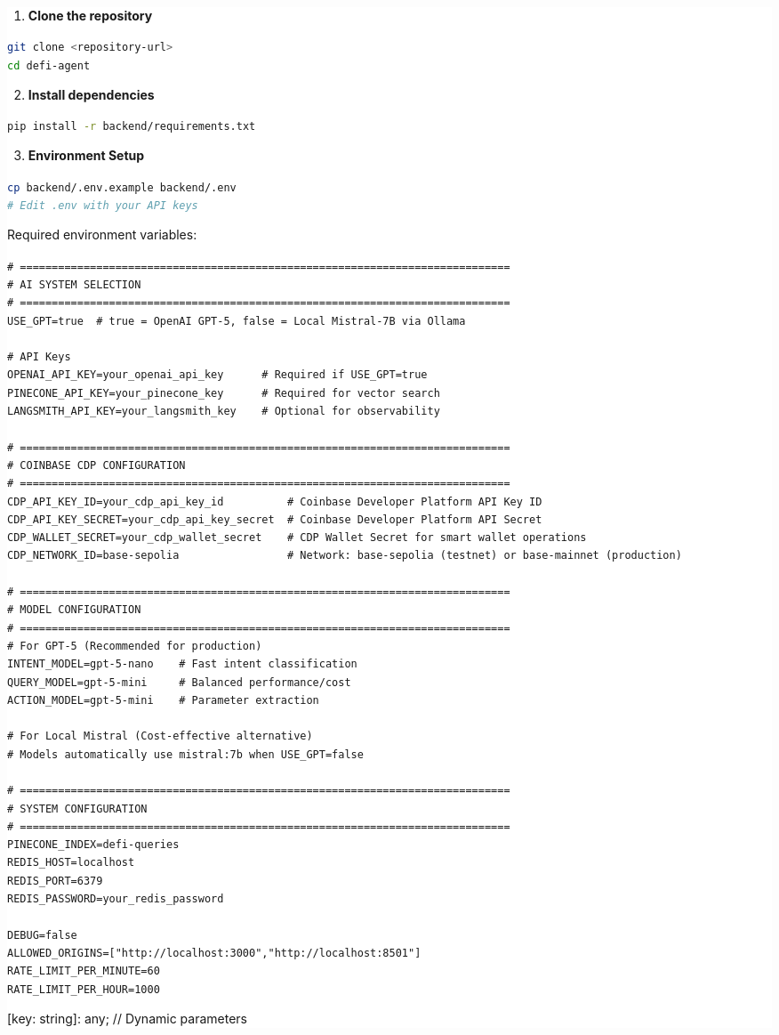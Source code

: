 1. **Clone the repository**
```bash
git clone <repository-url>
cd defi-agent
```

2. **Install dependencies**
```bash
pip install -r backend/requirements.txt
```

3. **Environment Setup**
```bash
cp backend/.env.example backend/.env
# Edit .env with your API keys
```

Required environment variables:
```env
# =============================================================================
# AI SYSTEM SELECTION
# =============================================================================
USE_GPT=true  # true = OpenAI GPT-5, false = Local Mistral-7B via Ollama

# API Keys
OPENAI_API_KEY=your_openai_api_key      # Required if USE_GPT=true
PINECONE_API_KEY=your_pinecone_key      # Required for vector search
LANGSMITH_API_KEY=your_langsmith_key    # Optional for observability

# =============================================================================
# COINBASE CDP CONFIGURATION
# =============================================================================
CDP_API_KEY_ID=your_cdp_api_key_id          # Coinbase Developer Platform API Key ID
CDP_API_KEY_SECRET=your_cdp_api_key_secret  # Coinbase Developer Platform API Secret
CDP_WALLET_SECRET=your_cdp_wallet_secret    # CDP Wallet Secret for smart wallet operations
CDP_NETWORK_ID=base-sepolia                 # Network: base-sepolia (testnet) or base-mainnet (production)

# =============================================================================
# MODEL CONFIGURATION
# =============================================================================
# For GPT-5 (Recommended for production)
INTENT_MODEL=gpt-5-nano    # Fast intent classification
QUERY_MODEL=gpt-5-mini     # Balanced performance/cost
ACTION_MODEL=gpt-5-mini    # Parameter extraction

# For Local Mistral (Cost-effective alternative)
# Models automatically use mistral:7b when USE_GPT=false

# =============================================================================
# SYSTEM CONFIGURATION
# =============================================================================
PINECONE_INDEX=defi-queries
REDIS_HOST=localhost
REDIS_PORT=6379
REDIS_PASSWORD=your_redis_password

DEBUG=false
ALLOWED_ORIGINS=["http://localhost:3000","http://localhost:8501"]
RATE_LIMIT_PER_MINUTE=60
RATE_LIMIT_PER_HOUR=1000
```


  [key: string]: any; // Dynamic parameters